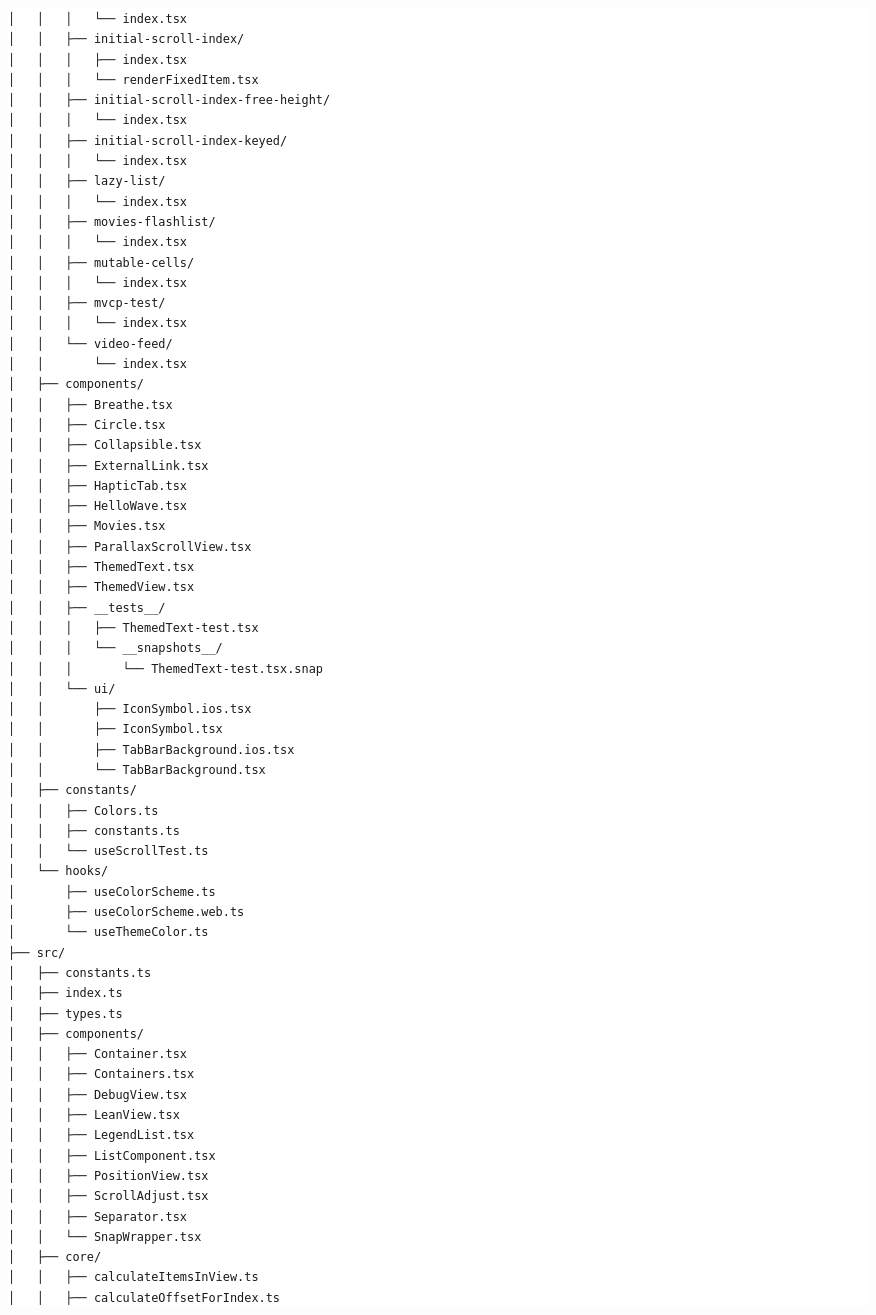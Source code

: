     │   │   │   └── index.tsx
    │   │   ├── initial-scroll-index/
    │   │   │   ├── index.tsx
    │   │   │   └── renderFixedItem.tsx
    │   │   ├── initial-scroll-index-free-height/
    │   │   │   └── index.tsx
    │   │   ├── initial-scroll-index-keyed/
    │   │   │   └── index.tsx
    │   │   ├── lazy-list/
    │   │   │   └── index.tsx
    │   │   ├── movies-flashlist/
    │   │   │   └── index.tsx
    │   │   ├── mutable-cells/
    │   │   │   └── index.tsx
    │   │   ├── mvcp-test/
    │   │   │   └── index.tsx
    │   │   └── video-feed/
    │   │       └── index.tsx
    │   ├── components/
    │   │   ├── Breathe.tsx
    │   │   ├── Circle.tsx
    │   │   ├── Collapsible.tsx
    │   │   ├── ExternalLink.tsx
    │   │   ├── HapticTab.tsx
    │   │   ├── HelloWave.tsx
    │   │   ├── Movies.tsx
    │   │   ├── ParallaxScrollView.tsx
    │   │   ├── ThemedText.tsx
    │   │   ├── ThemedView.tsx
    │   │   ├── __tests__/
    │   │   │   ├── ThemedText-test.tsx
    │   │   │   └── __snapshots__/
    │   │   │       └── ThemedText-test.tsx.snap
    │   │   └── ui/
    │   │       ├── IconSymbol.ios.tsx
    │   │       ├── IconSymbol.tsx
    │   │       ├── TabBarBackground.ios.tsx
    │   │       └── TabBarBackground.tsx
    │   ├── constants/
    │   │   ├── Colors.ts
    │   │   ├── constants.ts
    │   │   └── useScrollTest.ts
    │   └── hooks/
    │       ├── useColorScheme.ts
    │       ├── useColorScheme.web.ts
    │       └── useThemeColor.ts
    ├── src/
    │   ├── constants.ts
    │   ├── index.ts
    │   ├── types.ts
    │   ├── components/
    │   │   ├── Container.tsx
    │   │   ├── Containers.tsx
    │   │   ├── DebugView.tsx
    │   │   ├── LeanView.tsx
    │   │   ├── LegendList.tsx
    │   │   ├── ListComponent.tsx
    │   │   ├── PositionView.tsx
    │   │   ├── ScrollAdjust.tsx
    │   │   ├── Separator.tsx
    │   │   └── SnapWrapper.tsx
    │   ├── core/
    │   │   ├── calculateItemsInView.ts
    │   │   ├── calculateOffsetForIndex.ts